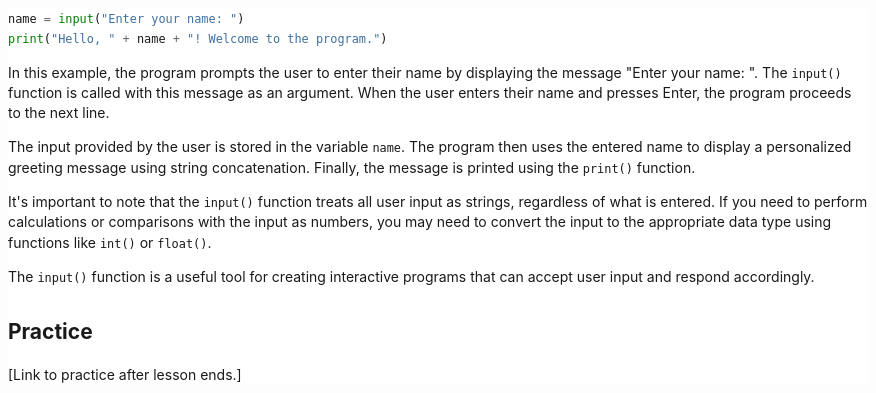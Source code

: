```python
name = input("Enter your name: ")
print("Hello, " + name + "! Welcome to the program.")
```

In this example, the program prompts the user to enter their name by displaying the message "Enter your name: ". The `input()` function is called with this message as an argument. When the user enters their name and presses Enter, the program proceeds to the next line.

The input provided by the user is stored in the variable `name`. The program then uses the entered name to display a personalized greeting message using string concatenation. Finally, the message is printed using the `print()` function.

It's important to note that the `input()` function treats all user input as strings, regardless of what is entered. If you need to perform calculations or comparisons with the input as numbers, you may need to convert the input to the appropriate data type using functions like `int()` or `float()`.

The `input()` function is a useful tool for creating interactive programs that can accept user input and respond accordingly.

## Practice

[Link to practice after lesson ends.]